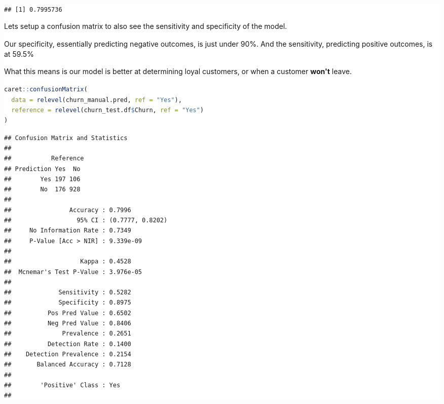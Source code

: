 ```
## [1] 0.7995736
```


Lets setup a confusion matrix to also see the sensitivity and specificity of the model. 

Our specificity, essentially predicting negative outcomes, is just under 90%. And the sensitivity, predicting positive outcomes, is at 59.5%

What this means is our model is better at determining loyal customers, or when a customer **won't** leave.



```r
caret::confusionMatrix(
  data = relevel(churn_manual.pred, ref = "Yes"),
  reference = relevel(churn_test.df$Churn, ref = "Yes")
)
```

```
## Confusion Matrix and Statistics
## 
##           Reference
## Prediction Yes  No
##        Yes 197 106
##        No  176 928
##                                           
##                Accuracy : 0.7996          
##                  95% CI : (0.7777, 0.8202)
##     No Information Rate : 0.7349          
##     P-Value [Acc > NIR] : 9.339e-09       
##                                           
##                   Kappa : 0.4528          
##  Mcnemar's Test P-Value : 3.976e-05       
##                                           
##             Sensitivity : 0.5282          
##             Specificity : 0.8975          
##          Pos Pred Value : 0.6502          
##          Neg Pred Value : 0.8406          
##              Prevalence : 0.2651          
##          Detection Rate : 0.1400          
##    Detection Prevalence : 0.2154          
##       Balanced Accuracy : 0.7128          
##                                           
##        'Positive' Class : Yes             
## 
```














